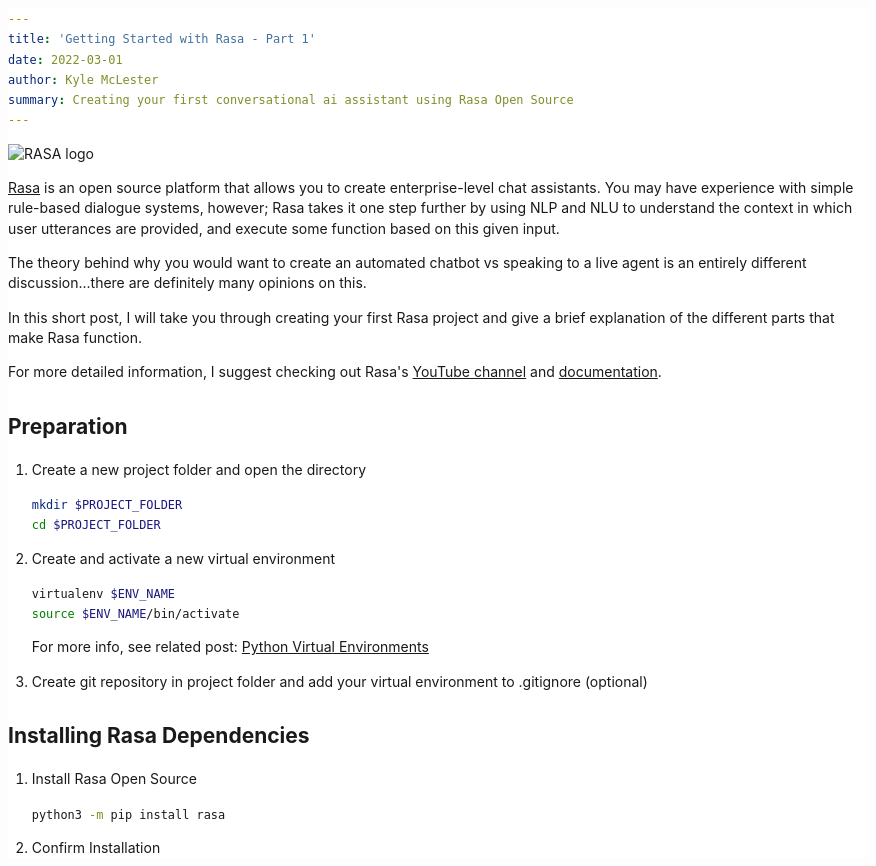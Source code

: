 ```yaml
---
title: 'Getting Started with Rasa - Part 1'
date: 2022-03-01
author: Kyle McLester
summary: Creating your first conversational ai assistant using Rasa Open Source
---
```


![RASA logo](/posts/rasa/create-chatbot/rasa-logo.png)

[Rasa](https://rasa.com/) is an open source platform that allows you to create enterprise-level chat assistants. You may have experience with simple rule-based dialogue systems, however; Rasa takes it one step further by using NLP and NLU to understand the context in which user utterances are provided, and execute some function based on this given input.

The theory behind why you would want to create an automated chatbot vs speaking to a live agent is an entirely different discussion...there are definitely many opinions on this.

In this short post, I will take you through creating your first Rasa project and give a brief explanation of the different parts that make Rasa function.

For more detailed information, I suggest checking out Rasa's [YouTube channel](https://www.youtube.com/c/RasaHQ/featured) and [documentation](https://rasa.com/docs/rasa/).

## Preparation

1. Create a new project folder and open the directory

   ```bash
   mkdir $PROJECT_FOLDER
   cd $PROJECT_FOLDER
   ```

2. Create and activate a new virtual environment
  
   ```bash
   virtualenv $ENV_NAME
   source $ENV_NAME/bin/activate
   ```

   For more info, see related post: [Python Virtual Environments](https://weekenddatascientist.netlify.app/posts/python/venv/)

3. Create git repository in project folder and add your virtual environment to .gitignore (optional)

## Installing Rasa Dependencies

1. Install Rasa Open Source

   ```bash
   python3 -m pip install rasa
   ```

2. Confirm Installation
